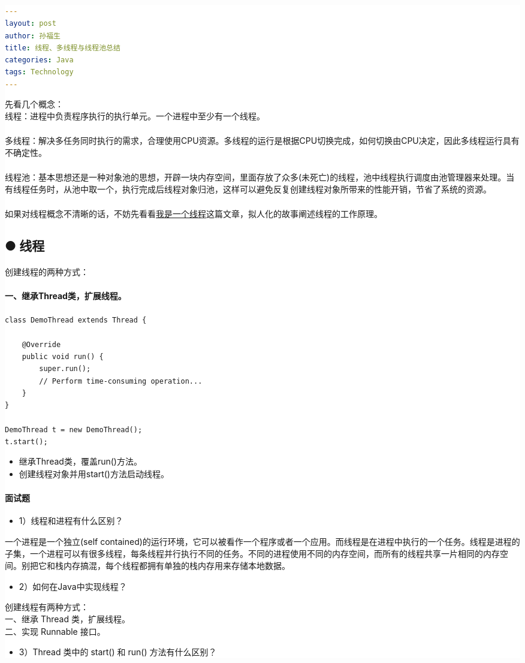 ```yaml
---
layout: post
author: 孙福生
title: 线程、多线程与线程池总结
categories: Java
tags: Technology
---
```


先看几个概念：  
线程：进程中负责程序执行的执行单元。一个进程中至少有一个线程。<br/><br/>
多线程：解决多任务同时执行的需求，合理使用CPU资源。多线程的运行是根据CPU切换完成，如何切换由CPU决定，因此多线程运行具有不确定性。<br/><br/>
线程池：基本思想还是一种对象池的思想，开辟一块内存空间，里面存放了众多(未死亡)的线程，池中线程执行调度由池管理器来处理。当有线程任务时，从池中取一个，执行完成后线程对象归池，这样可以避免反复创建线程对象所带来的性能开销，节省了系统的资源。<br/><br/>
如果对线程概念不清晰的话，不妨先看看[我是一个线程](http://mp.weixin.qq.com/s?__biz=MjM5NzA1MTcyMA==&mid=403498894&idx=2&sn=219c1a6001b5bb7e6bdc7963b1af8450&scene=2&srcid=0330UDNmQ2GlTOLo1CY8IZfH&from=timeline&isappinstalled=0#wechat_redirect)这篇文章，拟人化的故事阐述线程的工作原理。


## ● 线程

创建线程的两种方式：

#### 一、继承Thread类，扩展线程。

	class DemoThread extends Thread {

        @Override
        public void run() {
            super.run();
            // Perform time-consuming operation...
        }
    }
    
    DemoThread t = new DemoThread();
    t.start();
  
* 继承Thread类，覆盖run()方法。
* 创建线程对象并用start()方法启动线程。

#### 面试题

* 1）线程和进程有什么区别？

一个进程是一个独立(self contained)的运行环境，它可以被看作一个程序或者一个应用。而线程是在进程中执行的一个任务。线程是进程的子集，一个进程可以有很多线程，每条线程并行执行不同的任务。不同的进程使用不同的内存空间，而所有的线程共享一片相同的内存空间。别把它和栈内存搞混，每个线程都拥有单独的栈内存用来存储本地数据。

* 2）如何在Java中实现线程？

创建线程有两种方式：  
一、继承 Thread 类，扩展线程。  
二、实现 Runnable 接口。

* 3）Thread 类中的 start() 和 run() 方法有什么区别？
